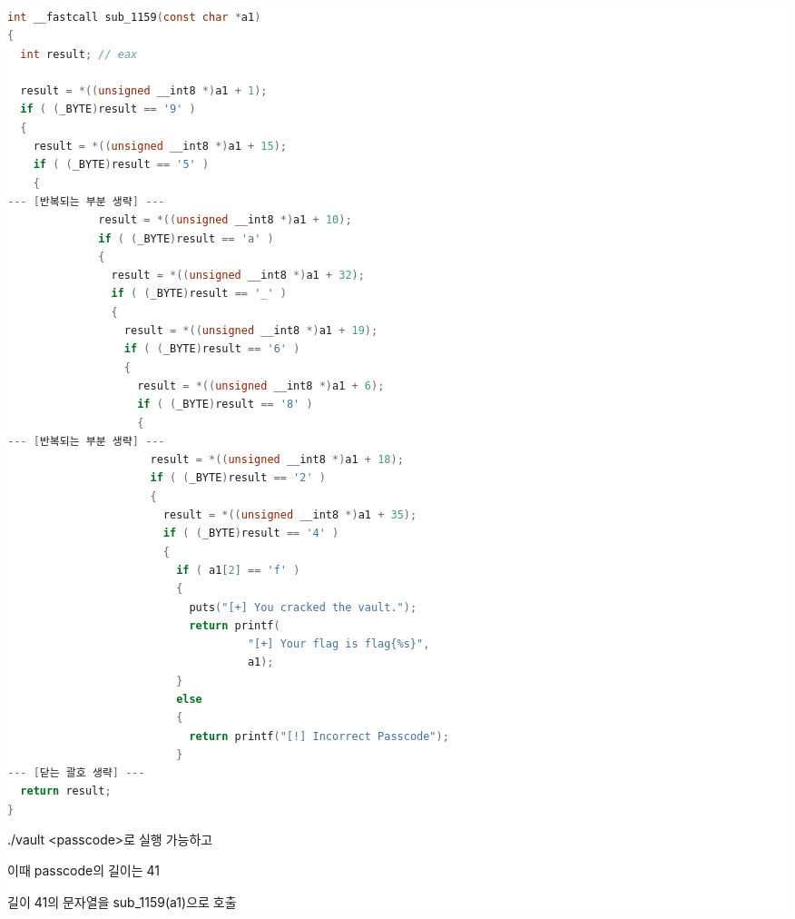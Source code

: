 ```c
int __fastcall sub_1159(const char *a1)
{
  int result; // eax

  result = *((unsigned __int8 *)a1 + 1);
  if ( (_BYTE)result == '9' )
  {
    result = *((unsigned __int8 *)a1 + 15);
    if ( (_BYTE)result == '5' )
    {
--- [반복되는 부분 생략] ---
              result = *((unsigned __int8 *)a1 + 10);
              if ( (_BYTE)result == 'a' )
              {
                result = *((unsigned __int8 *)a1 + 32);
                if ( (_BYTE)result == '_' )
                {
                  result = *((unsigned __int8 *)a1 + 19);
                  if ( (_BYTE)result == '6' )
                  {
                    result = *((unsigned __int8 *)a1 + 6);
                    if ( (_BYTE)result == '8' )
                    {
--- [반복되는 부분 생략] ---
                      result = *((unsigned __int8 *)a1 + 18);
                      if ( (_BYTE)result == '2' )
                      {
                        result = *((unsigned __int8 *)a1 + 35);
                        if ( (_BYTE)result == '4' )
                        {
                          if ( a1[2] == 'f' )
                          {
                            puts("[+] You cracked the vault.");
                            return printf(
                                     "[+] Your flag is flag{%s}",
                                     a1);
                          }
                          else
                          {
                            return printf("[!] Incorrect Passcode");
                          }
--- [닫는 괄호 생략] ---
  return result;
}
```

./vault &lt;passcode&gt;로 실행 가능하고

이때 passcode의 길이는 41

길이 41의 문자열을 sub_1159(a1)으로 호출
